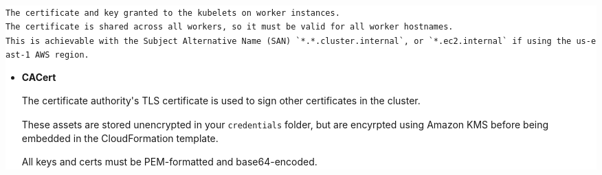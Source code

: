 	The certificate and key granted to the kubelets on worker instances.
	The certificate is shared across all workers, so it must be valid for all worker hostnames.
	This is achievable with the Subject Alternative Name (SAN) `*.*.cluster.internal`, or `*.ec2.internal` if using the us-east-1 AWS region.

* **CACert**

	The certificate authority's TLS certificate is used to sign other certificates in the cluster.

	These assets are stored unencrypted in your `credentials` folder, but are encyrpted using Amazon KMS before being embedded in the CloudFormation template.

	All keys and certs must be PEM-formatted and base64-encoded.
